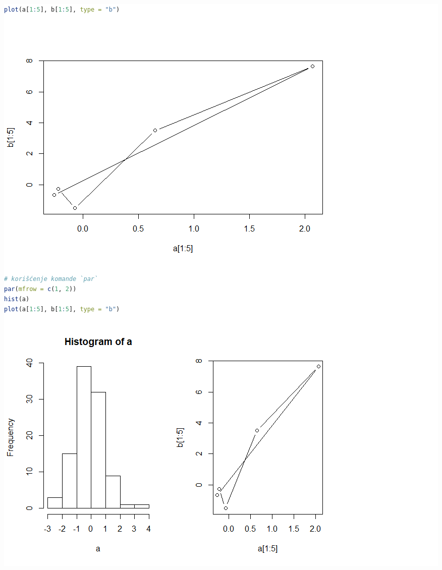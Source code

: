 ```r
plot(a[1:5], b[1:5], type = "b")
```

![](Vizualizacija-podataka-u-R-u_files/figure-html/unnamed-chunk-5-3.png)

```r
# korišćenje komande `par`
par(mfrow = c(1, 2))
hist(a)
plot(a[1:5], b[1:5], type = "b")
```

![](Vizualizacija-podataka-u-R-u_files/figure-html/unnamed-chunk-5-4.png)
